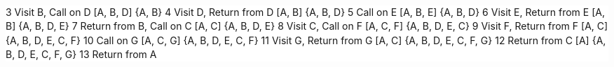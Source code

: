   </tr>
  <tr>
    <td>3</td>
    <td>Visit B, Call on D</td>
    <td>[A, B, D]</td>
    <td>{A, B}</td>
  </tr>
  <tr>
    <td>4</td>
    <td>Visit D, Return from D</td>
    <td>[A, B]</td>
    <td>{A, B, D}</td>
  </tr>
  <tr>
    <td>5</td>
    <td>Call on E</td>
    <td>[A, B, E]</td>
    <td>{A, B, D}</td>
  </tr>
  <tr>
    <td>6</td>
    <td>Visit E, Return from E</td>
    <td>[A, B]</td>
    <td>{A, B, D, E}</td>
  </tr>
  <tr>
    <td>7</td>
    <td>Return from B, Call on C</td>
    <td>[A, C]</td>
    <td>{A, B, D, E}</td>
  </tr>
  <tr>
    <td>8</td>
    <td>Visit C, Call on F</td>
    <td>[A, C, F]</td>
    <td>{A, B, D, E, C}</td>
  </tr>
  <tr>
    <td>9</td>
    <td>Visit F, Return from F</td>
    <td>[A, C]</td>
    <td>{A, B, D, E, C, F}</td>
  </tr>
  <tr>
    <td>10</td>
    <td>Call on G</td>
    <td>[A, C, G]</td>
    <td>{A, B, D, E, C, F}</td>
  </tr>
  <tr>
    <td>11</td>
    <td>Visit G, Return from G</td>
    <td>[A, C]</td>
    <td>{A, B, D, E, C, F, G}</td>
  </tr>
  <tr>
    <td>12</td>
    <td>Return from C</td>
    <td>[A]</td>
    <td>{A, B, D, E, C, F, G}</td>
  </tr>
  <tr>
    <td>13</td>
    <td>Return from A</td>